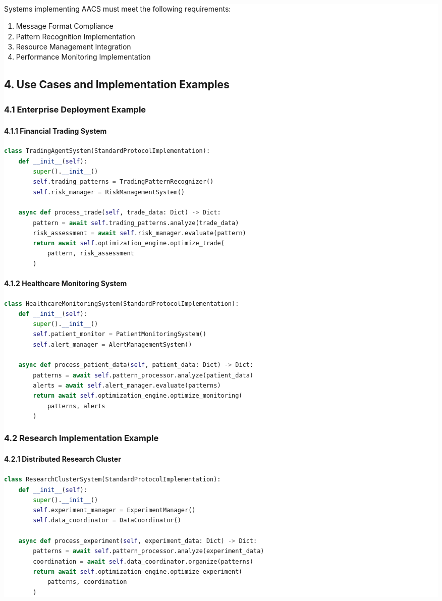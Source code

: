 Systems implementing AACS must meet the following requirements:

1. Message Format Compliance
2. Pattern Recognition Implementation
3. Resource Management Integration
4. Performance Monitoring Implementation

## 4. Use Cases and Implementation Examples

### 4.1 Enterprise Deployment Example

#### 4.1.1 Financial Trading System

```python
class TradingAgentSystem(StandardProtocolImplementation):
    def __init__(self):
        super().__init__()
        self.trading_patterns = TradingPatternRecognizer()
        self.risk_manager = RiskManagementSystem()
        
    async def process_trade(self, trade_data: Dict) -> Dict:
        pattern = await self.trading_patterns.analyze(trade_data)
        risk_assessment = await self.risk_manager.evaluate(pattern)
        return await self.optimization_engine.optimize_trade(
            pattern, risk_assessment
        )
```

#### 4.1.2 Healthcare Monitoring System

```python
class HealthcareMonitoringSystem(StandardProtocolImplementation):
    def __init__(self):
        super().__init__()
        self.patient_monitor = PatientMonitoringSystem()
        self.alert_manager = AlertManagementSystem()
        
    async def process_patient_data(self, patient_data: Dict) -> Dict:
        patterns = await self.pattern_processor.analyze(patient_data)
        alerts = await self.alert_manager.evaluate(patterns)
        return await self.optimization_engine.optimize_monitoring(
            patterns, alerts
        )
```

### 4.2 Research Implementation Example

#### 4.2.1 Distributed Research Cluster

```python
class ResearchClusterSystem(StandardProtocolImplementation):
    def __init__(self):
        super().__init__()
        self.experiment_manager = ExperimentManager()
        self.data_coordinator = DataCoordinator()
        
    async def process_experiment(self, experiment_data: Dict) -> Dict:
        patterns = await self.pattern_processor.analyze(experiment_data)
        coordination = await self.data_coordinator.organize(patterns)
        return await self.optimization_engine.optimize_experiment(
            patterns, coordination
        )
```
